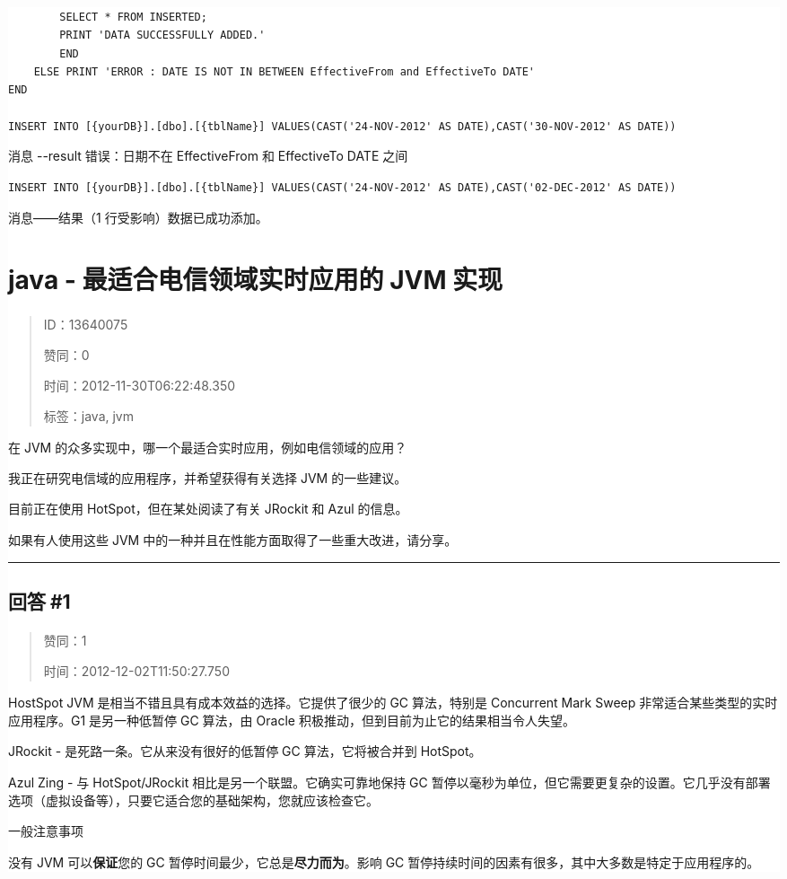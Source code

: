 ```
        SELECT * FROM INSERTED;
        PRINT 'DATA SUCCESSFULLY ADDED.'
        END
    ELSE PRINT 'ERROR : DATE IS NOT IN BETWEEN EffectiveFrom and EffectiveTo DATE'
END

INSERT INTO [{yourDB}].[dbo].[{tblName}] VALUES(CAST('24-NOV-2012' AS DATE),CAST('30-NOV-2012' AS DATE)) 
```

消息 --result 错误：日期不在 EffectiveFrom 和 EffectiveTo DATE 之间

```
INSERT INTO [{yourDB}].[dbo].[{tblName}] VALUES(CAST('24-NOV-2012' AS DATE),CAST('02-DEC-2012' AS DATE)) 
```

消息——结果（1 行受影响）数据已成功添加。

# java - 最适合电信领域实时应用的 JVM 实现

> ID：13640075
> 
> 赞同：0
> 
> 时间：2012-11-30T06:22:48.350
> 
> 标签：java, jvm

在 JVM 的众多实现中，哪一个最适合实时应用，例如电信领域的应用？

我正在研究电信域的应用程序，并希望获得有关选择 JVM 的一些建议。

目前正在使用 HotSpot，但在某处阅读了有关 JRockit 和 Azul 的信息。

如果有人使用这些 JVM 中的一种并且在性能方面取得了一些重大改进，请分享。

* * *

## 回答 #1

> 赞同：1
> 
> 时间：2012-12-02T11:50:27.750

HostSpot JVM 是相当不错且具有成本效益的选择。它提供了很少的 GC 算法，特别是 Concurrent Mark Sweep 非常适合某些类型的实时应用程序。G1 是另一种低暂停 GC 算法，由 Oracle 积极推动，但到目前为止它的结果相当令人失望。

JRockit - 是死路一条。它从来没有很好的低暂停 GC 算法，它将被合并到 HotSpot。

Azul Zing - 与 HotSpot/JRockit 相比是另一个联盟。它确实可靠地保持 GC 暂停以毫秒为单位，但它需要更复杂的设置。它几乎没有部署选项（虚拟设备等），只要它适合您的基础架构，您就应该检查它。

一般注意事项

没有 JVM 可以**保证**您的 GC 暂停时间最少，它总是**尽力而为**。影响 GC 暂停持续时间的因素有很多，其中大多数是特定于应用程序的。
